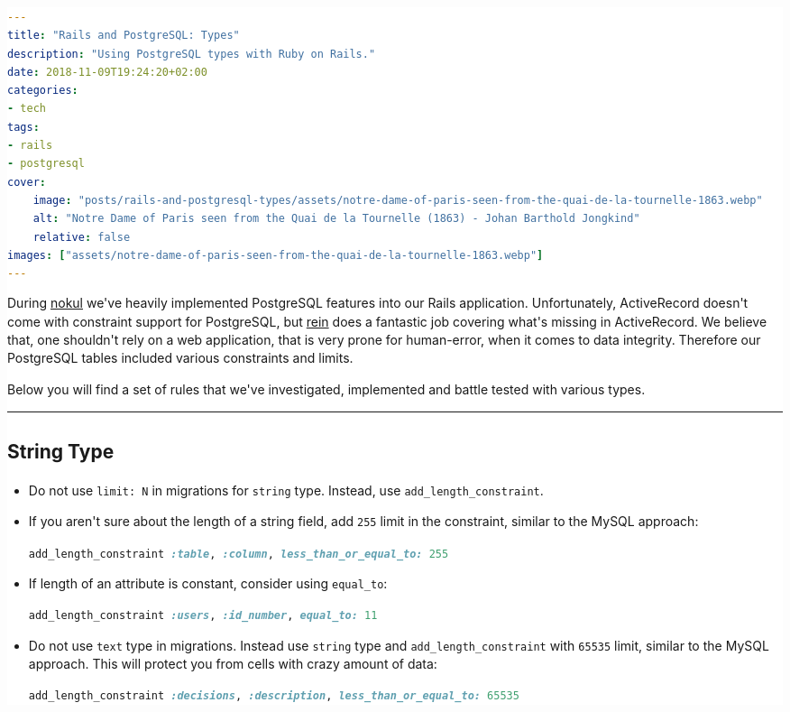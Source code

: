 ```yaml
---
title: "Rails and PostgreSQL: Types"
description: "Using PostgreSQL types with Ruby on Rails."
date: 2018-11-09T19:24:20+02:00
categories:
- tech
tags:
- rails
- postgresql
cover:
    image: "posts/rails-and-postgresql-types/assets/notre-dame-of-paris-seen-from-the-quai-de-la-tournelle-1863.webp"
    alt: "Notre Dame of Paris seen from the Quai de la Tournelle (1863) - Johan Barthold Jongkind"
    relative: false
images: ["assets/notre-dame-of-paris-seen-from-the-quai-de-la-tournelle-1863.webp"]
---
```


During [nokul](https://github.com/omu/nokul) we've heavily implemented PostgreSQL features into our
Rails application. Unfortunately, ActiveRecord doesn't come with constraint support for PostgreSQL,
but [rein](https://github.com/nullobject/rein) does a fantastic job covering what's missing in ActiveRecord.
We believe that, one shouldn't rely on a web application, that is very prone for human-error, when it comes
to data integrity. Therefore our PostgreSQL tables included various constraints and limits.

Below you will find a set of rules that we've investigated, implemented and battle tested with various types.

--------

## String Type

- Do not use `limit: N` in migrations for `string` type. Instead, use `add_length_constraint`.

- If you aren't sure about the length of a string field, add `255` limit in the constraint, similar to the MySQL approach:

  ```ruby
  add_length_constraint :table, :column, less_than_or_equal_to: 255
  ```

- If length of an attribute is constant, consider using `equal_to`:

  ```ruby
  add_length_constraint :users, :id_number, equal_to: 11
  ```

- Do not use `text` type in migrations. Instead use `string` type and `add_length_constraint` with `65535`
  limit, similar to the MySQL approach. This will protect you from cells with crazy amount of data:

  ```ruby
  add_length_constraint :decisions, :description, less_than_or_equal_to: 65535
  ```

